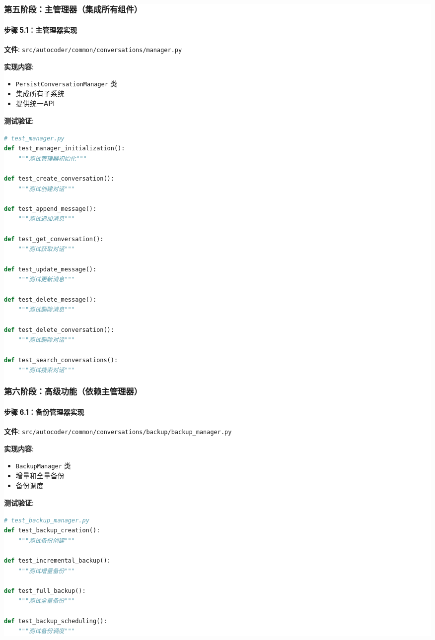 ### 第五阶段：主管理器（集成所有组件）

#### 步骤 5.1：主管理器实现
**文件**: `src/autocoder/common/conversations/manager.py`

**实现内容**:
- `PersistConversationManager` 类
- 集成所有子系统
- 提供统一API

**测试验证**:
```python
# test_manager.py
def test_manager_initialization():
    """测试管理器初始化"""
    
def test_create_conversation():
    """测试创建对话"""
    
def test_append_message():
    """测试追加消息"""
    
def test_get_conversation():
    """测试获取对话"""
    
def test_update_message():
    """测试更新消息"""
    
def test_delete_message():
    """测试删除消息"""
    
def test_delete_conversation():
    """测试删除对话"""
    
def test_search_conversations():
    """测试搜索对话"""
```

### 第六阶段：高级功能（依赖主管理器）

#### 步骤 6.1：备份管理器实现
**文件**: `src/autocoder/common/conversations/backup/backup_manager.py`

**实现内容**:
- `BackupManager` 类
- 增量和全量备份
- 备份调度

**测试验证**:
```python
# test_backup_manager.py
def test_backup_creation():
    """测试备份创建"""
    
def test_incremental_backup():
    """测试增量备份"""
    
def test_full_backup():
    """测试全量备份"""
    
def test_backup_scheduling():
    """测试备份调度"""
```
